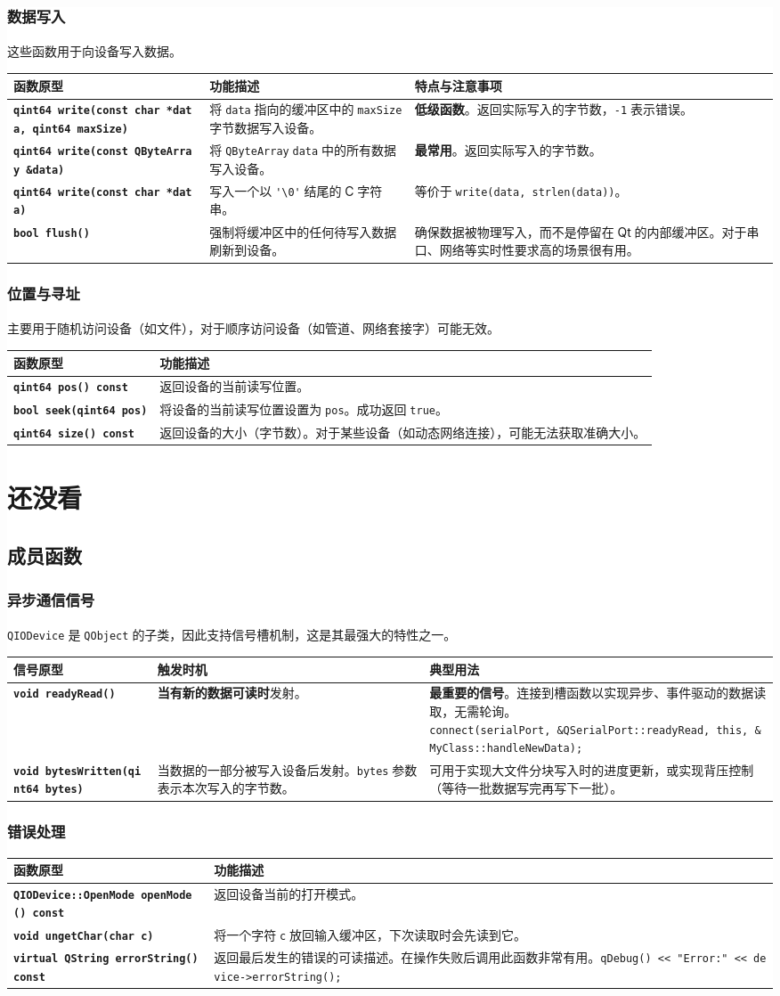 

### 数据写入

这些函数用于向设备写入数据。

| 函数原型                                             | 功能描述                                                | 特点与注意事项                                               |
| :--------------------------------------------------- | :------------------------------------------------------ | :----------------------------------------------------------- |
| **`qint64 write(const char *data, qint64 maxSize)`** | 将 `data` 指向的缓冲区中的 `maxSize` 字节数据写入设备。 | **低级函数**。返回实际写入的字节数，`-1` 表示错误。          |
| **`qint64 write(const QByteArray &data)`**           | 将 `QByteArray` `data` 中的所有数据写入设备。           | **最常用**。返回实际写入的字节数。                           |
| **`qint64 write(const char *data)`**                 | 写入一个以 `'\0'` 结尾的 C 字符串。                     | 等价于 `write(data, strlen(data))`。                         |
| **`bool flush()`**                                   | 强制将缓冲区中的任何待写入数据刷新到设备。              | 确保数据被物理写入，而不是停留在 Qt 的内部缓冲区。对于串口、网络等实时性要求高的场景很有用。 |

### 位置与寻址

主要用于随机访问设备（如文件），对于顺序访问设备（如管道、网络套接字）可能无效。

| 函数原型                    | 功能描述                                                     |
| :-------------------------- | :----------------------------------------------------------- |
| **`qint64 pos() const`**    | 返回设备的当前读写位置。                                     |
| **`bool seek(qint64 pos)`** | 将设备的当前读写位置设置为 `pos`。成功返回 `true`。          |
| **`qint64 size() const`**   | 返回设备的大小（字节数）。对于某些设备（如动态网络连接），可能无法获取准确大小。 |



# 还没看

## 成员函数



### 异步通信信号



`QIODevice` 是 `QObject` 的子类，因此支持信号槽机制，这是其最强大的特性之一。

| 信号原型                              | 触发时机                                                     | 典型用法                                                     |
| :------------------------------------ | :----------------------------------------------------------- | :----------------------------------------------------------- |
| **`void readyRead()`**                | **当有新的数据可读时**发射。                                 | **最重要的信号**。连接到槽函数以实现异步、事件驱动的数据读取，无需轮询。<br>`connect(serialPort, &QSerialPort::readyRead, this, &MyClass::handleNewData);` |
| **`void bytesWritten(qint64 bytes)`** | 当数据的一部分被写入设备后发射。`bytes` 参数表示本次写入的字节数。 | 可用于实现大文件分块写入时的进度更新，或实现背压控制（等待一批数据写完再写下一批）。 |





### 错误处理

| 函数原型                                   | 功能描述                                                     |
| :----------------------------------------- | :----------------------------------------------------------- |
| **`QIODevice::OpenMode openMode() const`** | 返回设备当前的打开模式。                                     |
| **`void ungetChar(char c)`**               | 将一个字符 `c` 放回输入缓冲区，下次读取时会先读到它。        |
| **`virtual QString errorString() const`**  | 返回最后发生的错误的可读描述。在操作失败后调用此函数非常有用。`qDebug() << "Error:" << device->errorString();` |
